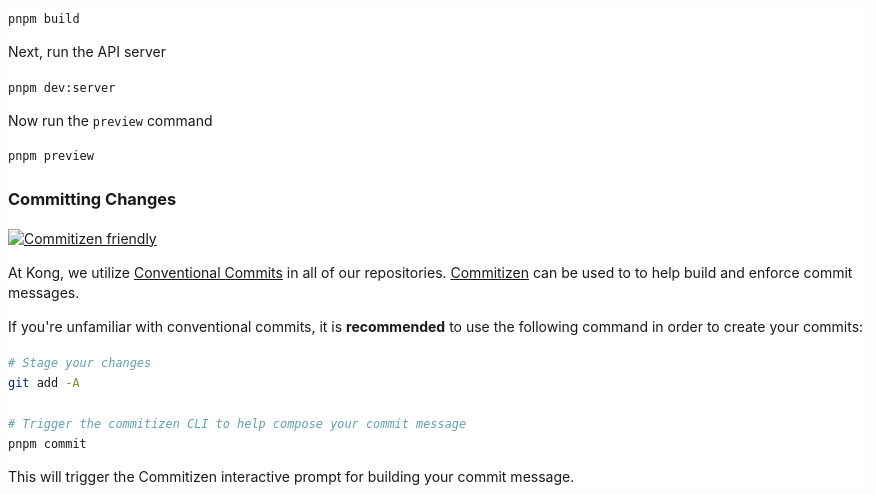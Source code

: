 ```sh
pnpm build
```

Next, run the API server

```sh
pnpm dev:server
```

Now run the `preview` command

```sh
pnpm preview
```

### Committing Changes

[![Commitizen friendly](https://img.shields.io/badge/commitizen-friendly-brightgreen.svg)](http://commitizen.github.io/cz-cli/)

At Kong, we utilize [Conventional Commits](https://www.conventionalcommits.org/) in all of our repositories. [Commitizen](https://github.com/commitizen/cz-cli) can be used to to help build and enforce commit messages.

If you're unfamiliar with conventional commits, it is **recommended** to use the following command in order to create your commits:

```sh
# Stage your changes
git add -A

# Trigger the commitizen CLI to help compose your commit message
pnpm commit
```

This will trigger the Commitizen interactive prompt for building your commit message.
